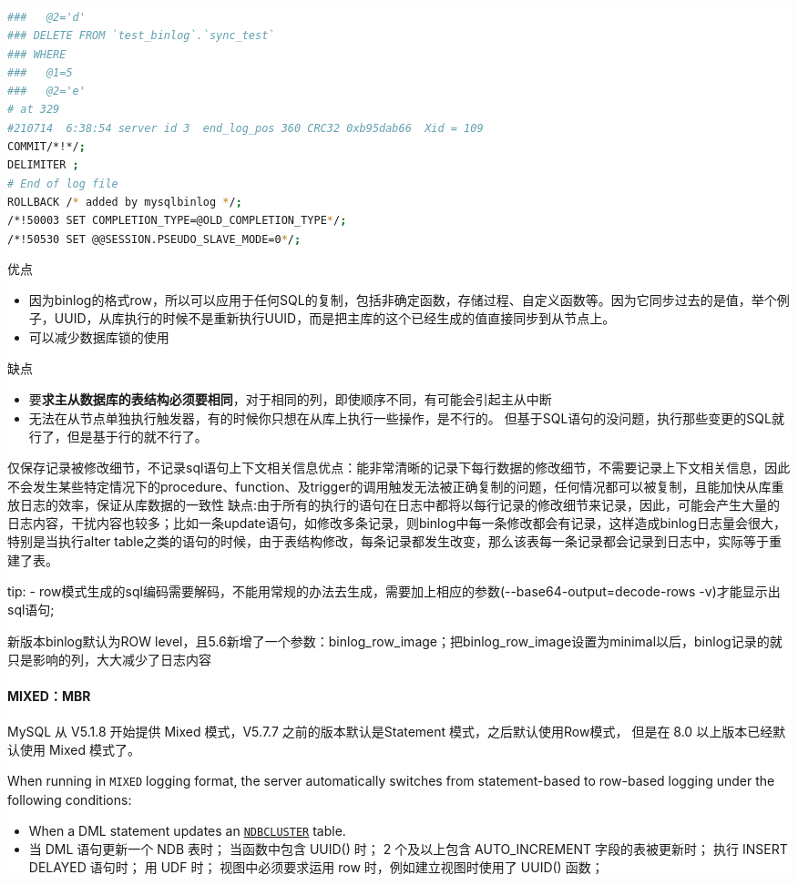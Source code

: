 ```bash
###   @2='d'
### DELETE FROM `test_binlog`.`sync_test`
### WHERE
###   @1=5
###   @2='e'
# at 329
#210714  6:38:54 server id 3  end_log_pos 360 CRC32 0xb95dab66  Xid = 109
COMMIT/*!*/;
DELIMITER ;
# End of log file
ROLLBACK /* added by mysqlbinlog */;
/*!50003 SET COMPLETION_TYPE=@OLD_COMPLETION_TYPE*/;
/*!50530 SET @@SESSION.PSEUDO_SLAVE_MODE=0*/;

```



优点

- 因为binlog的格式row，所以可以应用于任何SQL的复制，包括非确定函数，存储过程、自定义函数等。因为它同步过去的是值，举个例子，UUID，从库执行的时候不是重新执行UUID，而是把主库的这个已经生成的值直接同步到从节点上。
- 可以减少数据库锁的使用

缺点

- 要**求主从数据库的表结构必须要相同**，对于相同的列，即使顺序不同，有可能会引起主从中断
- 无法在从节点单独执行触发器，有的时候你只想在从库上执行一些操作，是不行的。 但基于SQL语句的没问题，执行那些变更的SQL就行了，但是基于行的就不行了。

仅保存记录被修改细节，不记录sql语句上下文相关信息优点：能非常清晰的记录下每行数据的修改细节，不需要记录上下文相关信息，因此不会发生某些特定情况下的procedure、function、及trigger的调用触发无法被正确复制的问题，任何情况都可以被复制，且能加快从库重放日志的效率，保证从库数据的一致性 缺点:由于所有的执行的语句在日志中都将以每行记录的修改细节来记录，因此，可能会产生大量的日志内容，干扰内容也较多；比如一条update语句，如修改多条记录，则binlog中每一条修改都会有记录，这样造成binlog日志量会很大，特别是当执行alter table之类的语句的时候，由于表结构修改，每条记录都发生改变，那么该表每一条记录都会记录到日志中，实际等于重建了表。 

tip: - row模式生成的sql编码需要解码，不能用常规的办法去生成，需要加上相应的参数(--base64-output=decode-rows -v)才能显示出sql语句; 

新版本binlog默认为ROW level，且5.6新增了一个参数：binlog_row_image；把binlog_row_image设置为minimal以后，binlog记录的就只是影响的列，大大减少了日志内容



#### MIXED：MBR

MySQL 从 V5.1.8 开始提供 Mixed 模式，V5.7.7 之前的版本默认是Statement 模式，之后默认使用Row模式， 但是在 8.0 以上版本已经默认使用 Mixed 模式了。

When running in `MIXED` logging format, the server automatically switches from statement-based to row-based logging under the following conditions:

* When a DML statement updates an [`NDBCLUSTER`](https://dev.mysql.com/doc/refman/5.7/en/mysql-cluster.html) table.
* 当 DML 语句更新一个 NDB 表时；
  当函数中包含 UUID() 时；
  2 个及以上包含 AUTO_INCREMENT 字段的表被更新时；
  执行 INSERT DELAYED 语句时；
  用 UDF 时；
  视图中必须要求运用 row 时，例如建立视图时使用了 UUID() 函数；
